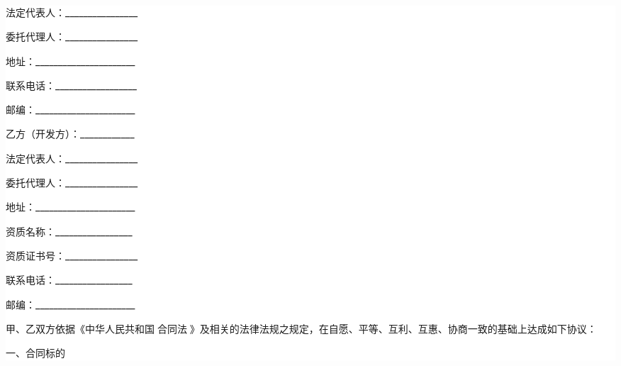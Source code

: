 

法定代表人：________________




委托代理人：________________




地址：______________________




联系电话：__________________




邮编：______________________




乙方（开发方）：____________




法定代表人：________________




委托代理人：________________




地址：______________________




资质名称：_________________




资质证书号：________________




联系电话：_________________




邮编：______________________




甲、乙双方依据《中华人民共和国
合同法
》及相关的法律法规之规定，在自愿、平等、互利、互惠、协商一致的基础上达成如下协议：




一、合同标的




